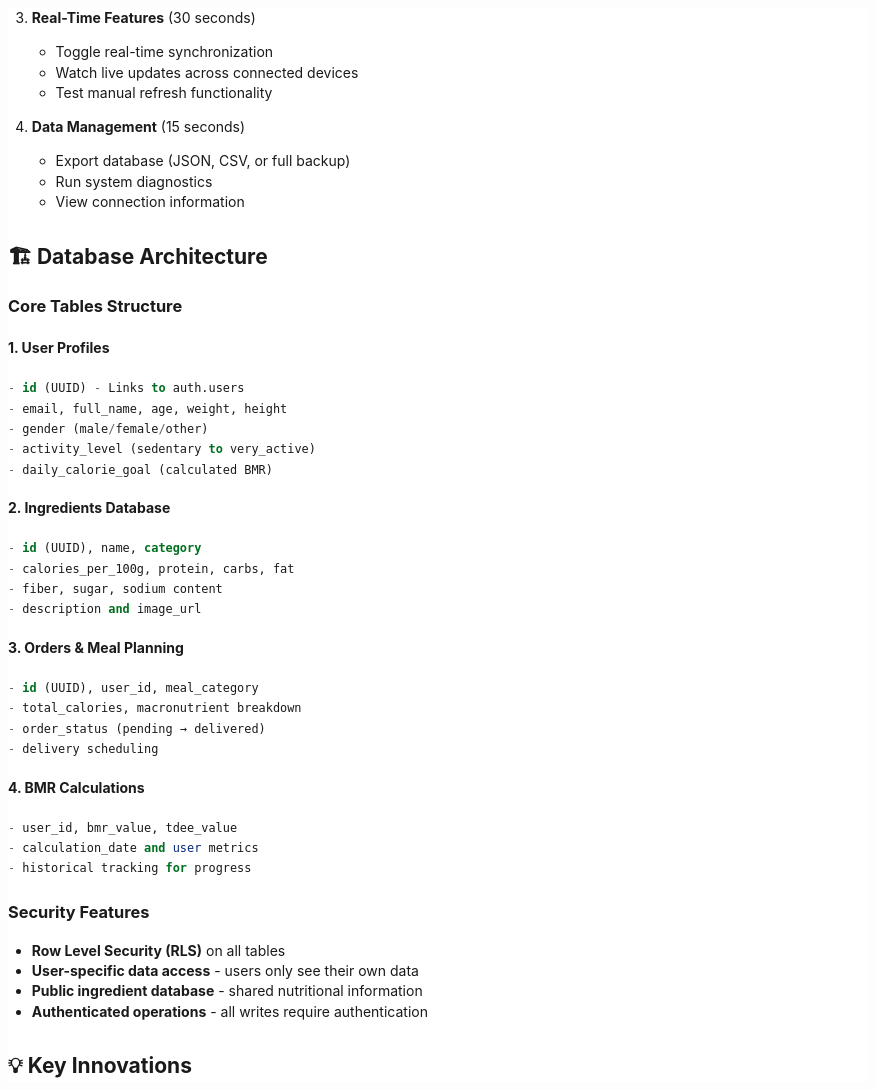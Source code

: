 3. **Real-Time Features** (30 seconds)
   - Toggle real-time synchronization
   - Watch live updates across connected devices
   - Test manual refresh functionality

4. **Data Management** (15 seconds)
   - Export database (JSON, CSV, or full backup)
   - Run system diagnostics
   - View connection information

## 🏗️ Database Architecture

### Core Tables Structure

#### 1. User Profiles
```sql
- id (UUID) - Links to auth.users
- email, full_name, age, weight, height
- gender (male/female/other)
- activity_level (sedentary to very_active)
- daily_calorie_goal (calculated BMR)
```

#### 2. Ingredients Database
```sql
- id (UUID), name, category
- calories_per_100g, protein, carbs, fat
- fiber, sugar, sodium content
- description and image_url
```

#### 3. Orders & Meal Planning
```sql
- id (UUID), user_id, meal_category
- total_calories, macronutrient breakdown
- order_status (pending → delivered)
- delivery scheduling
```

#### 4. BMR Calculations
```sql
- user_id, bmr_value, tdee_value
- calculation_date and user metrics
- historical tracking for progress
```

### Security Features
- **Row Level Security (RLS)** on all tables
- **User-specific data access** - users only see their own data
- **Public ingredient database** - shared nutritional information
- **Authenticated operations** - all writes require authentication

## 💡 Key Innovations
